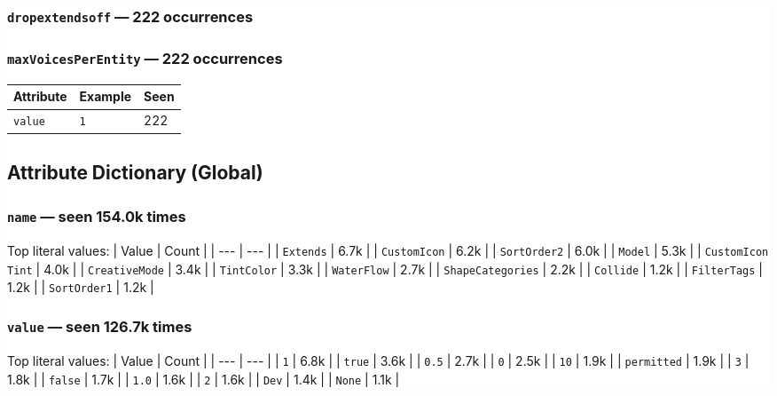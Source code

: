 ### `dropextendsoff` — 222 occurrences
### `maxVoicesPerEntity` — 222 occurrences
| Attribute | Example | Seen |
| --- | --- | --- |
| `value` | `1` | 222 |


## Attribute Dictionary (Global)
### `name` — seen 154.0k times
Top literal values:
| Value | Count |
| --- | --- |
| `Extends` | 6.7k |
| `CustomIcon` | 6.2k |
| `SortOrder2` | 6.0k |
| `Model` | 5.3k |
| `CustomIconTint` | 4.0k |
| `CreativeMode` | 3.4k |
| `TintColor` | 3.3k |
| `WaterFlow` | 2.7k |
| `ShapeCategories` | 2.2k |
| `Collide` | 1.2k |
| `FilterTags` | 1.2k |
| `SortOrder1` | 1.2k |

### `value` — seen 126.7k times
Top literal values:
| Value | Count |
| --- | --- |
| `1` | 6.8k |
| `true` | 3.6k |
| `0.5` | 2.7k |
| `0` | 2.5k |
| `10` | 1.9k |
| `permitted` | 1.9k |
| `3` | 1.8k |
| `false` | 1.7k |
| `1.0` | 1.6k |
| `2` | 1.6k |
| `Dev` | 1.4k |
| `None` | 1.1k |
